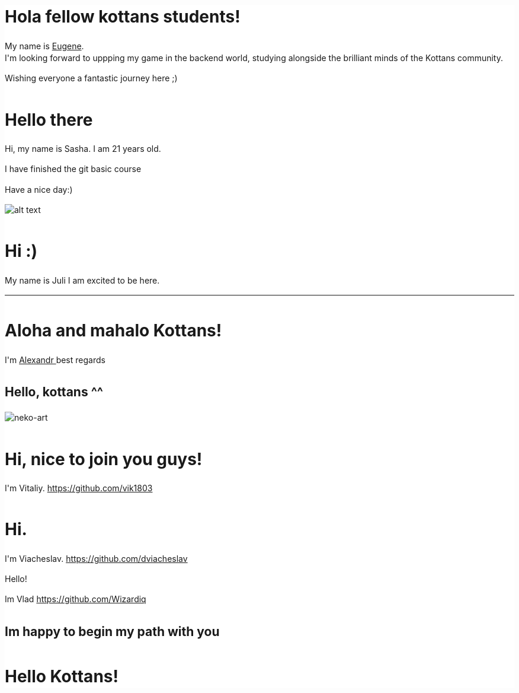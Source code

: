 # Hola fellow kottans students!

My name is [Eugene](https://github.com/sherlaimov/kottans-backend).  
I'm looking forward to uppping my game in the backend world, studying alongside the brilliant minds of the Kottans community.

Wishing everyone a fantastic journey here ;) 


# Hello there

Hi, my name is Sasha. I am 21 years old.

I  have finished the git basic course

Have a nice day:)

![alt text](https://i.pinimg.com/originals/25/4b/d1/254bd14398738a76abba2c8c0837da4e.jpg)

# Hi :)
My name is Juli
I am excited to be here.

------------------------------
# Aloha and mahalo Kottans!

I'm [Alexandr ](https://github.com/rekusha)
best regards

## Hello, kottans ^^
![neko-art](gif/Maneki-neko.jpg)

# Hi, nice to join you guys!
I'm Vitaliy. https://github.com/vik1803

# Hi.
I'm Viacheslav. https://github.com/dviacheslav



Hello! 

Im Vlad https://github.com/Wizardiq

Im happy to begin my path with you
---

# Hello Kottans!
